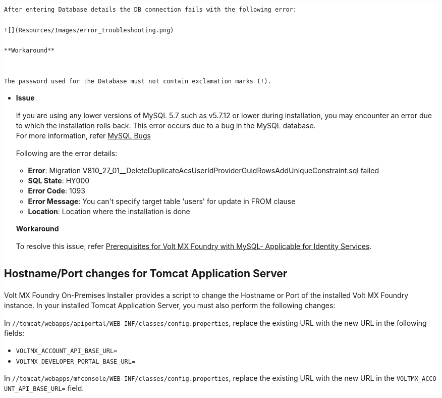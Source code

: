     After entering Database details the DB connection fails with the following error:

    ![](Resources/Images/error_troubleshooting.png)

    **Workaround**

    
    The password used for the Database must not contain exclamation marks (!).
    
*   **Issue**
    
    If you are using any lower versions of MySQL 5.7 such as v5.7.12 or lower during installation, you may encounter an error due to which the installation rolls back. This error occurs due to a bug in the MySQL database.  
    For more information, refer [MySQL Bugs](https://bugs.mysql.com/bug.php?id=79286)
    
    Following are the error details:
    
    *   **Error**: Migration V810\_27\_01\_\_DeleteDuplicateAcsUserIdProviderGuidRowsAddUniqueConstraint.sql failed
    *   **SQL State**: HY000
    *   **Error Code**: 1093
    *   **Error Message**: You can't specify target table 'users' for update in FROM clause
    *   **Location**: Location where the installation is done

    **Workaround**
    
    
    To resolve this issue, refer [Prerequisites for Volt MX Foundry with MySQL- Applicable for Identity Services](DB_PRe-reqs.md).  
      

Hostname/Port changes for Tomcat Application Server
---------------------------------------------------

Volt MX  Foundry On-Premises Installer provides a script to change the Hostname or Port of the installed Volt MX Foundry instance. In your installed Tomcat Application Server, you must also perform the following changes:

In `//tomcat/webapps/apiportal/WEB-INF/classes/config.properties`, replace the existing URL with the new URL in the following fields:

*   `VOLTMX_ACCOUNT_API_BASE_URL=`
*   `VOLTMX_DEVELOPER_PORTAL_BASE_URL=`

In `//tomcat/webapps/mfconsole/WEB-INF/classes/config.properties`, replace the existing URL with the new URL in the `VOLTMX_ACCOUNT_API_BASE_URL=` field.

